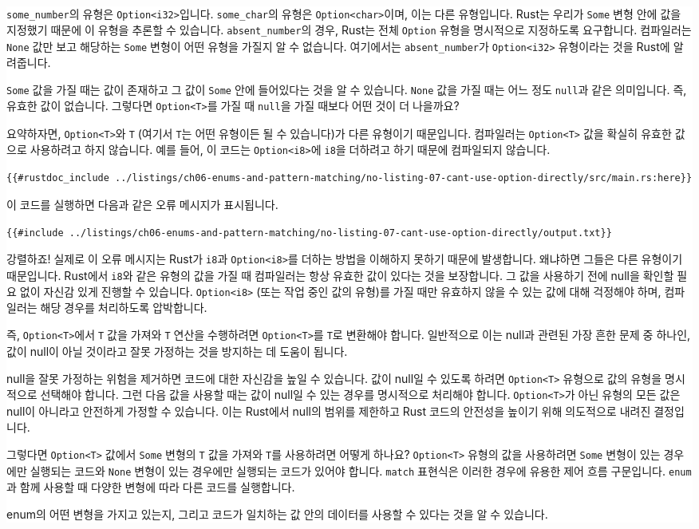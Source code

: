 ```rust
```

`some_number`의 유형은 `Option<i32>`입니다. `some_char`의 유형은
`Option<char>`이며, 이는 다른 유형입니다. Rust는 우리가 `Some` 변형 안에 값을 지정했기 때문에 이 유형을 추론할 수 있습니다. `absent_number`의 경우, Rust는 전체 `Option` 유형을 명시적으로 지정하도록 요구합니다. 컴파일러는 `None` 값만 보고 해당하는 `Some` 변형이 어떤 유형을 가질지 알 수 없습니다. 여기에서는 `absent_number`가 `Option<i32>` 유형이라는 것을 Rust에 알려줍니다.

`Some` 값을 가질 때는 값이 존재하고 그 값이 `Some` 안에 들어있다는 것을 알 수 있습니다. `None` 값을 가질 때는 어느 정도 `null`과 같은 의미입니다. 즉, 유효한 값이 없습니다. 그렇다면 `Option<T>`를 가질 때 `null`을 가질 때보다 어떤 것이 더 나을까요?

요약하자면, `Option<T>`와 `T` (여기서 `T`는 어떤 유형이든 될 수 있습니다)가 다른 유형이기 때문입니다. 컴파일러는 `Option<T>` 값을 확실히 유효한 값으로 사용하려고 하지 않습니다. 예를 들어, 이 코드는 `Option<i8>`에 `i8`을 더하려고 하기 때문에 컴파일되지 않습니다.

```rust,ignore,does_not_compile
{{#rustdoc_include ../listings/ch06-enums-and-pattern-matching/no-listing-07-cant-use-option-directly/src/main.rs:here}}
```

이 코드를 실행하면 다음과 같은 오류 메시지가 표시됩니다.

```console
{{#include ../listings/ch06-enums-and-pattern-matching/no-listing-07-cant-use-option-directly/output.txt}}
```

강렬하죠! 실제로 이 오류 메시지는 Rust가 `i8`과 `Option<i8>`를 더하는 방법을 이해하지 못하기 때문에 발생합니다. 왜냐하면 그들은 다른 유형이기 때문입니다. Rust에서 `i8`와 같은 유형의 값을 가질 때 컴파일러는 항상 유효한 값이 있다는 것을 보장합니다. 그 값을 사용하기 전에 null을 확인할 필요 없이 자신감 있게 진행할 수 있습니다. `Option<i8>` (또는 작업 중인 값의 유형)를 가질 때만 유효하지 않을 수 있는 값에 대해 걱정해야 하며, 컴파일러는 해당 경우를 처리하도록 압박합니다. 

즉, `Option<T>`에서 `T` 값을 가져와 `T` 연산을 수행하려면 `Option<T>`를 `T`로 변환해야 합니다. 일반적으로 이는 null과 관련된 가장 흔한 문제 중 하나인, 값이 null이 아닐 것이라고 잘못 가정하는 것을 방지하는 데 도움이 됩니다.

null을 잘못 가정하는 위험을 제거하면 코드에 대한 자신감을 높일 수 있습니다. 값이 null일 수 있도록 하려면 `Option<T>` 유형으로 값의 유형을 명시적으로 선택해야 합니다. 그런 다음 값을 사용할 때는 값이 null일 수 있는 경우를 명시적으로 처리해야 합니다. `Option<T>`가 아닌 유형의 모든 값은 null이 아니라고 안전하게 가정할 수 있습니다. 이는 Rust에서 null의 범위를 제한하고 Rust 코드의 안전성을 높이기 위해 의도적으로 내려진 결정입니다.

그렇다면 `Option<T>` 값에서 `Some` 변형의 `T` 값을 가져와 `T`를 사용하려면 어떻게 하나요? `Option<T>` 유형의 값을 사용하려면 `Some` 변형이 있는 경우에만 실행되는 코드와 `None` 변형이 있는 경우에만 실행되는 코드가 있어야 합니다. `match` 표현식은 이러한 경우에 유용한 제어 흐름 구문입니다. `enum`과 함께 사용할 때 다양한 변형에 따라 다른 코드를 실행합니다.

enum의 어떤 변형을 가지고 있는지, 그리고 코드가 일치하는 값 안의 데이터를 사용할 수 있다는 것을 알 수 있습니다.

[IpAddr]: ../std/net/enum.IpAddr.html
[option]: ../std/option/enum.Option.html
[docs]: ../std/option/enum.Option.html
